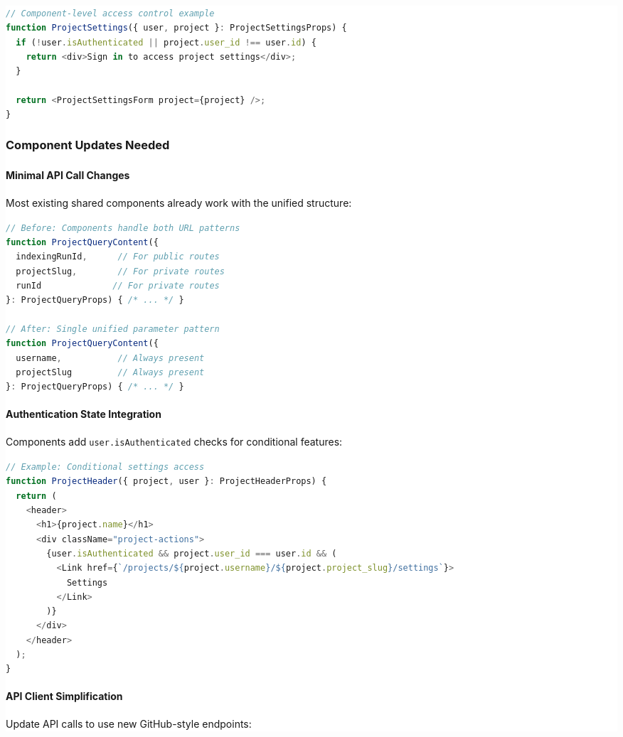 ```typescript
// Component-level access control example
function ProjectSettings({ user, project }: ProjectSettingsProps) {
  if (!user.isAuthenticated || project.user_id !== user.id) {
    return <div>Sign in to access project settings</div>;
  }
  
  return <ProjectSettingsForm project={project} />;
}
```

### Component Updates Needed

#### **Minimal API Call Changes**
Most existing shared components already work with the unified structure:

```typescript
// Before: Components handle both URL patterns
function ProjectQueryContent({ 
  indexingRunId,      // For public routes
  projectSlug,        // For private routes  
  runId              // For private routes
}: ProjectQueryProps) { /* ... */ }

// After: Single unified parameter pattern
function ProjectQueryContent({ 
  username,           // Always present
  projectSlug         // Always present  
}: ProjectQueryProps) { /* ... */ }
```

#### **Authentication State Integration**
Components add `user.isAuthenticated` checks for conditional features:

```typescript
// Example: Conditional settings access
function ProjectHeader({ project, user }: ProjectHeaderProps) {
  return (
    <header>
      <h1>{project.name}</h1>
      <div className="project-actions">
        {user.isAuthenticated && project.user_id === user.id && (
          <Link href={`/projects/${project.username}/${project.project_slug}/settings`}>
            Settings
          </Link>
        )}
      </div>
    </header>
  );
}
```

#### **API Client Simplification**
Update API calls to use new GitHub-style endpoints:
